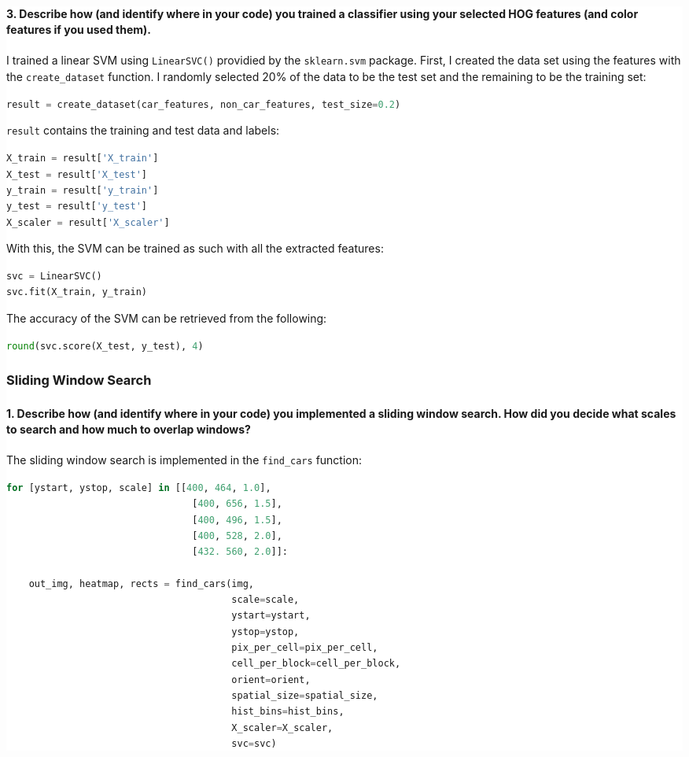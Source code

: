 #### 3. Describe how (and identify where in your code) you trained a classifier using your selected HOG features (and color features if you used them).

I trained a linear SVM using `LinearSVC()` providied by the `sklearn.svm` package. First, I created the data set using the features with the `create_dataset` function. I randomly selected 20% of the data to be the test set and the remaining to be the training set:

```python
result = create_dataset(car_features, non_car_features, test_size=0.2)
```

`result` contains the training and test data and labels:

```python
X_train = result['X_train']
X_test = result['X_test']
y_train = result['y_train']
y_test = result['y_test']
X_scaler = result['X_scaler']
```

With this, the SVM can be trained as such with all the extracted features:

```python
svc = LinearSVC()
svc.fit(X_train, y_train)
```

The accuracy of the SVM can be retrieved from the following:

```python
round(svc.score(X_test, y_test), 4)
```

### Sliding Window Search

#### 1. Describe how (and identify where in your code) you implemented a sliding window search.  How did you decide what scales to search and how much to overlap windows?

The sliding window search is implemented in the `find_cars` function:

```python
for [ystart, ystop, scale] in [[400, 464, 1.0],
                                 [400, 656, 1.5],
                                 [400, 496, 1.5],
                                 [400, 528, 2.0],
                                 [432. 560, 2.0]]:

    out_img, heatmap, rects = find_cars(img,
                                        scale=scale,
                                        ystart=ystart,
                                        ystop=ystop,
                                        pix_per_cell=pix_per_cell,
                                        cell_per_block=cell_per_block,
                                        orient=orient,
                                        spatial_size=spatial_size,
                                        hist_bins=hist_bins,
                                        X_scaler=X_scaler,
                                        svc=svc)
```
